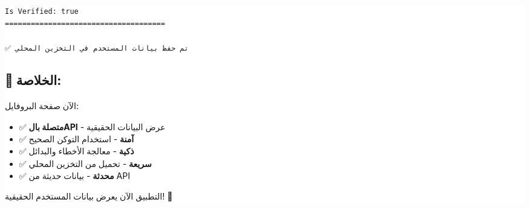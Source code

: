 ```
Is Verified: true
=====================================

✅ تم حفظ بيانات المستخدم في التخزين المحلي
```

## 🎉 **الخلاصة:**

الآن صفحة البروفايل:

- ✅ **متصلة بالAPI** - عرض البيانات الحقيقية
- ✅ **آمنة** - استخدام التوكن الصحيح
- ✅ **ذكية** - معالجة الأخطاء والبدائل
- ✅ **سريعة** - تحميل من التخزين المحلي
- ✅ **محدثة** - بيانات حديثة من API

التطبيق الآن يعرض بيانات المستخدم الحقيقية! 🚀
